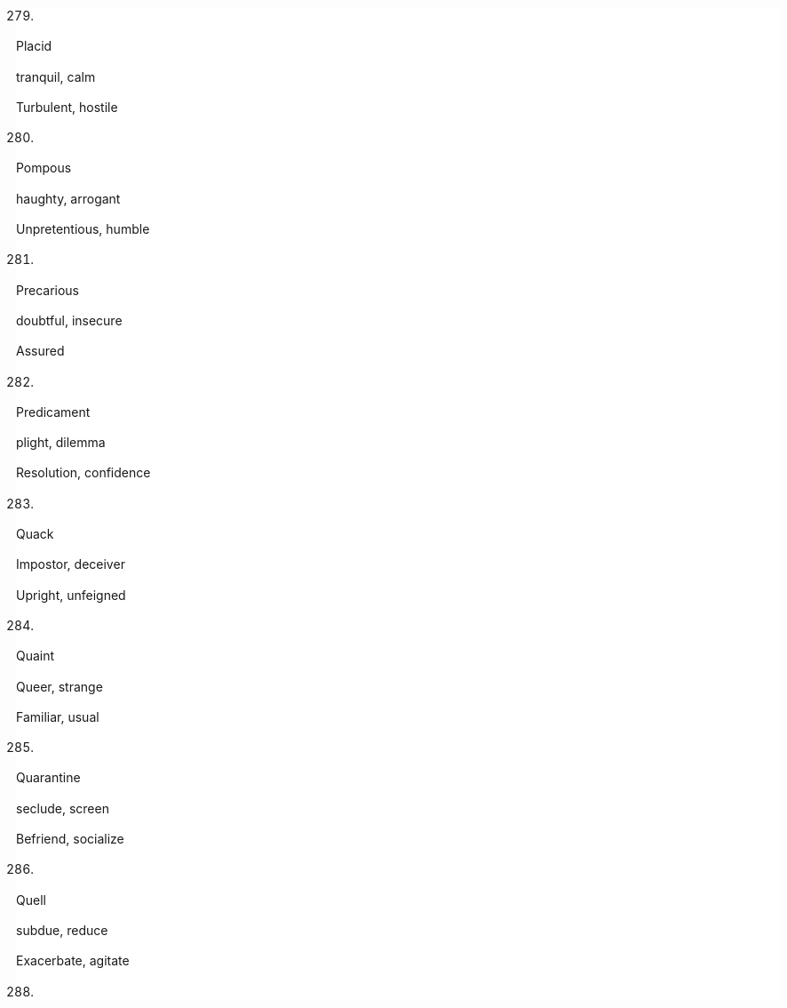 279.

Placid

tranquil, calm

Turbulent, hostile

280.

Pompous

haughty, arrogant

Unpretentious, humble

281.

Precarious

doubtful, insecure

Assured

282.

Predicament

plight, dilemma

Resolution, confidence

283.

Quack

Impostor, deceiver

Upright, unfeigned

284.

Quaint

Queer, strange

Familiar, usual

285.

Quarantine

seclude, screen

Befriend, socialize

286.

Quell

subdue, reduce

Exacerbate, agitate

288.
